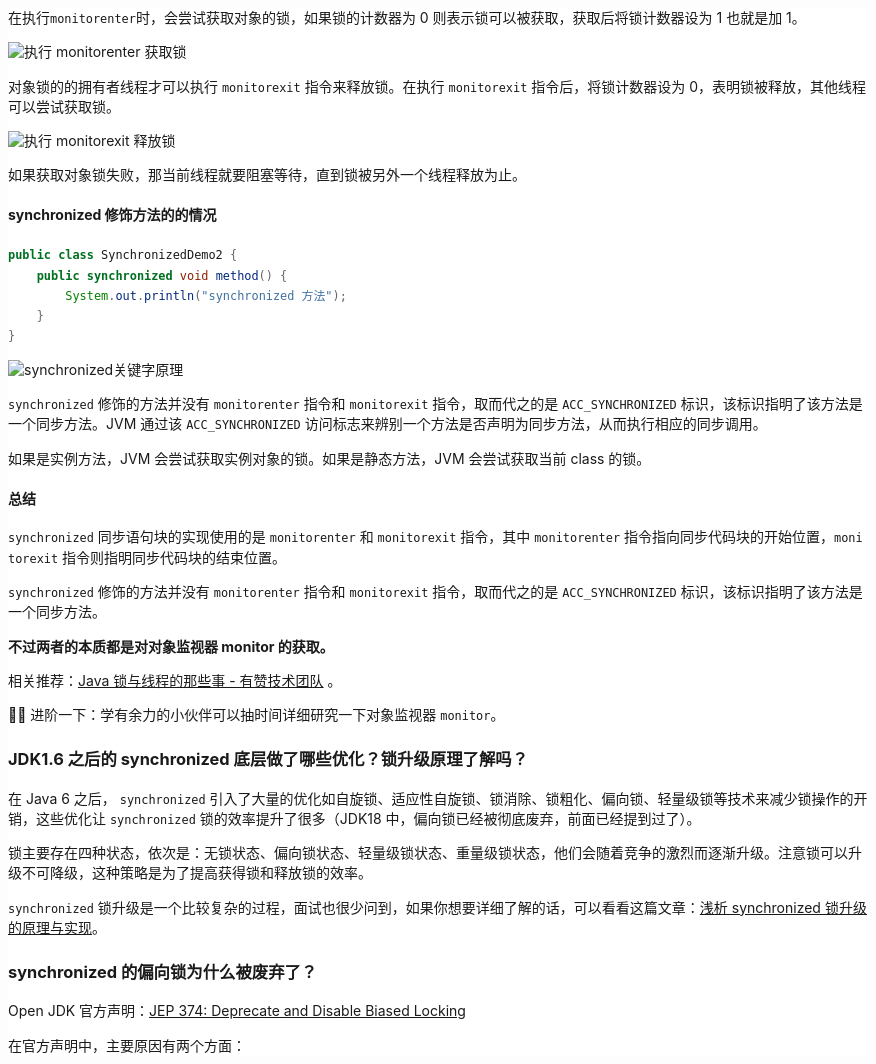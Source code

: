 在执行`monitorenter`时，会尝试获取对象的锁，如果锁的计数器为 0 则表示锁可以被获取，获取后将锁计数器设为 1 也就是加 1。

![执行 monitorenter 获取锁](https://oss.javaguide.cn/github/javaguide/java/concurrent/synchronized-get-lock-code-block.png)

对象锁的的拥有者线程才可以执行 `monitorexit` 指令来释放锁。在执行 `monitorexit` 指令后，将锁计数器设为 0，表明锁被释放，其他线程可以尝试获取锁。

![执行 monitorexit 释放锁](https://oss.javaguide.cn/github/javaguide/java/concurrent/synchronized-release-lock-block.png)

如果获取对象锁失败，那当前线程就要阻塞等待，直到锁被另外一个线程释放为止。

#### synchronized 修饰方法的的情况

```java
public class SynchronizedDemo2 {
    public synchronized void method() {
        System.out.println("synchronized 方法");
    }
}

```

![synchronized关键字原理](https://oss.javaguide.cn/github/javaguide/synchronized%E5%85%B3%E9%94%AE%E5%AD%97%E5%8E%9F%E7%90%862.png)

`synchronized` 修饰的方法并没有 `monitorenter` 指令和 `monitorexit` 指令，取而代之的是 `ACC_SYNCHRONIZED` 标识，该标识指明了该方法是一个同步方法。JVM 通过该 `ACC_SYNCHRONIZED` 访问标志来辨别一个方法是否声明为同步方法，从而执行相应的同步调用。

如果是实例方法，JVM 会尝试获取实例对象的锁。如果是静态方法，JVM 会尝试获取当前 class 的锁。

#### 总结

`synchronized` 同步语句块的实现使用的是 `monitorenter` 和 `monitorexit` 指令，其中 `monitorenter` 指令指向同步代码块的开始位置，`monitorexit` 指令则指明同步代码块的结束位置。

`synchronized` 修饰的方法并没有 `monitorenter` 指令和 `monitorexit` 指令，取而代之的是 `ACC_SYNCHRONIZED` 标识，该标识指明了该方法是一个同步方法。

**不过两者的本质都是对对象监视器 monitor 的获取。**

相关推荐：[Java 锁与线程的那些事 - 有赞技术团队](https://tech.youzan.com/javasuo-yu-xian-cheng-de-na-xie-shi/) 。

🧗🏻 进阶一下：学有余力的小伙伴可以抽时间详细研究一下对象监视器 `monitor`。

### JDK1.6 之后的 synchronized 底层做了哪些优化？锁升级原理了解吗？

在 Java 6 之后， `synchronized` 引入了大量的优化如自旋锁、适应性自旋锁、锁消除、锁粗化、偏向锁、轻量级锁等技术来减少锁操作的开销，这些优化让 `synchronized` 锁的效率提升了很多（JDK18 中，偏向锁已经被彻底废弃，前面已经提到过了）。

锁主要存在四种状态，依次是：无锁状态、偏向锁状态、轻量级锁状态、重量级锁状态，他们会随着竞争的激烈而逐渐升级。注意锁可以升级不可降级，这种策略是为了提高获得锁和释放锁的效率。

`synchronized` 锁升级是一个比较复杂的过程，面试也很少问到，如果你想要详细了解的话，可以看看这篇文章：[浅析 synchronized 锁升级的原理与实现](https://www.cnblogs.com/star95/p/17542850.html)。

### synchronized 的偏向锁为什么被废弃了？

Open JDK 官方声明：[JEP 374: Deprecate and Disable Biased Locking](https://openjdk.org/jeps/374)

在官方声明中，主要原因有两个方面：
